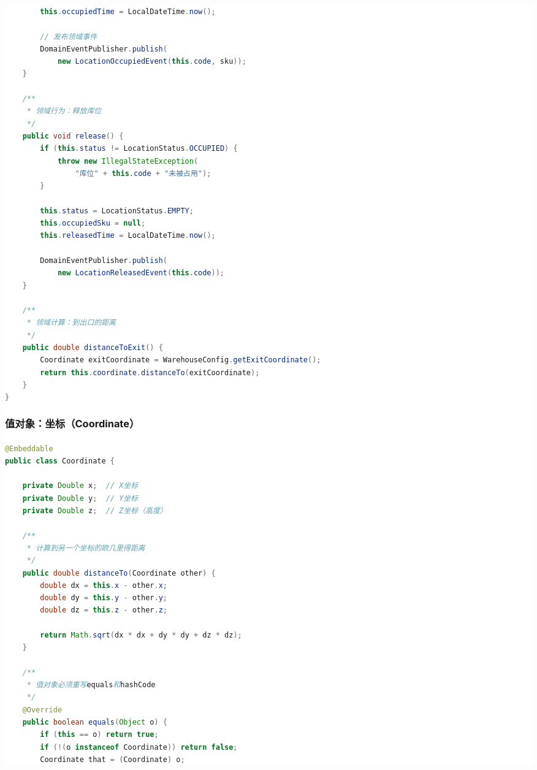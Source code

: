 ```java
        this.occupiedTime = LocalDateTime.now();

        // 发布领域事件
        DomainEventPublisher.publish(
            new LocationOccupiedEvent(this.code, sku));
    }

    /**
     * 领域行为：释放库位
     */
    public void release() {
        if (this.status != LocationStatus.OCCUPIED) {
            throw new IllegalStateException(
                "库位" + this.code + "未被占用");
        }

        this.status = LocationStatus.EMPTY;
        this.occupiedSku = null;
        this.releasedTime = LocalDateTime.now();

        DomainEventPublisher.publish(
            new LocationReleasedEvent(this.code));
    }

    /**
     * 领域计算：到出口的距离
     */
    public double distanceToExit() {
        Coordinate exitCoordinate = WarehouseConfig.getExitCoordinate();
        return this.coordinate.distanceTo(exitCoordinate);
    }
}
```

### 值对象：坐标（Coordinate）

```java
@Embeddable
public class Coordinate {

    private Double x;  // X坐标
    private Double y;  // Y坐标
    private Double z;  // Z坐标（高度）

    /**
     * 计算到另一个坐标的欧几里得距离
     */
    public double distanceTo(Coordinate other) {
        double dx = this.x - other.x;
        double dy = this.y - other.y;
        double dz = this.z - other.z;

        return Math.sqrt(dx * dx + dy * dy + dz * dz);
    }

    /**
     * 值对象必须重写equals和hashCode
     */
    @Override
    public boolean equals(Object o) {
        if (this == o) return true;
        if (!(o instanceof Coordinate)) return false;
        Coordinate that = (Coordinate) o;
```